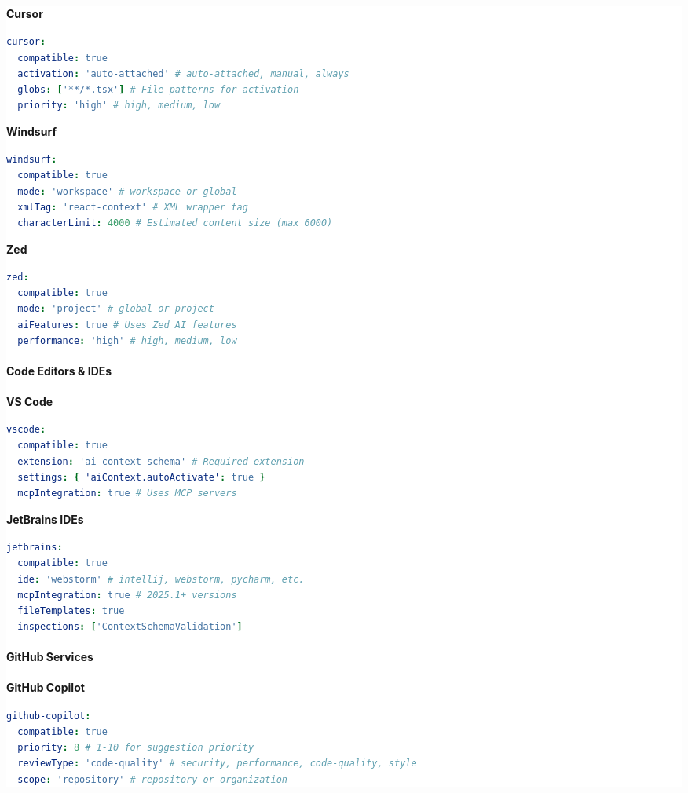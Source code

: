 **Cursor**
```yaml
cursor:
  compatible: true
  activation: 'auto-attached' # auto-attached, manual, always
  globs: ['**/*.tsx'] # File patterns for activation
  priority: 'high' # high, medium, low
```

**Windsurf**
```yaml
windsurf:
  compatible: true
  mode: 'workspace' # workspace or global
  xmlTag: 'react-context' # XML wrapper tag
  characterLimit: 4000 # Estimated content size (max 6000)
```

**Zed**
```yaml
zed:
  compatible: true
  mode: 'project' # global or project
  aiFeatures: true # Uses Zed AI features
  performance: 'high' # high, medium, low
```

#### Code Editors & IDEs

**VS Code**
```yaml
vscode:
  compatible: true
  extension: 'ai-context-schema' # Required extension
  settings: { 'aiContext.autoActivate': true }
  mcpIntegration: true # Uses MCP servers
```

**JetBrains IDEs**
```yaml
jetbrains:
  compatible: true
  ide: 'webstorm' # intellij, webstorm, pycharm, etc.
  mcpIntegration: true # 2025.1+ versions
  fileTemplates: true
  inspections: ['ContextSchemaValidation']
```

#### GitHub Services

**GitHub Copilot**
```yaml
github-copilot:
  compatible: true
  priority: 8 # 1-10 for suggestion priority
  reviewType: 'code-quality' # security, performance, code-quality, style
  scope: 'repository' # repository or organization
```
